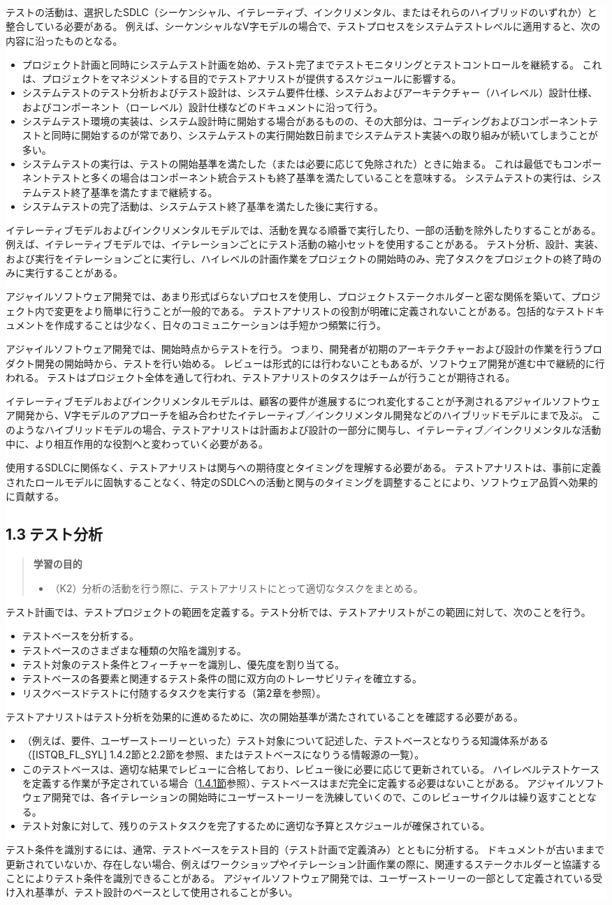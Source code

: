テストの活動は、選択したSDLC（シーケンシャル、イテレーティブ、インクリメンタル、またはそれらのハイブリッドのいずれか）と整合している必要がある。
例えば、シーケンシャルなV字モデルの場合で、テストプロセスをシステムテストレベルに適用すると、次の内容に沿ったものとなる。 

- プロジェクト計画と同時にシステムテスト計画を始め、テスト完了までテストモニタリングとテストコントロールを継続する。
これは、プロジェクトをマネジメントする目的でテストアナリストが提供するスケジュールに影響する。
- システムテストのテスト分析およびテスト設計は、システム要件仕様、システムおよびアーキテクチャー（ハイレベル）設計仕様、およびコンポーネント（ローレベル）設計仕様などのドキュメントに沿って行う。
- システムテスト環境の実装は、システム設計時に開始する場合があるものの、その大部分は、コーディングおよびコンポーネントテストと同時に開始するのが常であり、システムテストの実行開始数日前までシステムテスト実装への取り組みが続いてしまうことが多い。
- システムテストの実行は、テストの開始基準を満たした（または必要に応じて免除された）ときに始まる。
これは最低でもコンポーネントテストと多くの場合はコンポーネント統合テストも終了基準を満たしていることを意味する。
システムテストの実行は、システムテスト終了基準を満たすまで継続する。
- システムテストの完了活動は、システムテスト終了基準を満たした後に実行する。

イテレーティブモデルおよびインクリメンタルモデルでは、活動を異なる順番で実行したり、一部の活動を除外したりすることがある。
例えば、イテレーティブモデルでは、イテレーションごとにテスト活動の縮小セットを使用することがある。
テスト分析、設計、実装、および実行をイテレーションごとに実行し、ハイレベルの計画作業をプロジェクトの開始時のみ、完了タスクをプロジェクトの終了時のみに実行することがある。

アジャイルソフトウェア開発では、あまり形式ばらないプロセスを使用し、プロジェクトステークホルダーと密な関係を築いて、プロジェクト内で変更をより簡単に行うことが一般的である。
テストアナリストの役割が明確に定義されないことがある。包括的なテストドキュメントを作成することは少なく、日々のコミュニケーションは手短かつ頻繁に行う。

アジャイルソフトウェア開発では、開始時点からテストを行う。
つまり、開発者が初期のアーキテクチャーおよび設計の作業を行うプロダクト開発の開始時から、テストを行い始める。
レビューは形式的には行わないこともあるが、ソフトウェア開発が進む中で継続的に行われる。
テストはプロジェクト全体を通して行われ、テストアナリストのタスクはチームが行うことが期待される。

イテレーティブモデルおよびインクリメンタルモデルは、顧客の要件が進展するにつれ変化することが予測されるアジャイルソフトウェア開発から、V字モデルのアプローチを組み合わせたイテレーティブ／インクリメンタル開発などのハイブリッドモデルにまで及ぶ。
このようなハイブリッドモデルの場合、テストアナリストは計画および設計の一部分に関与し、イテレーティブ／インクリメンタルな活動中に、より相互作用的な役割へと変わっていく必要がある。

使用するSDLCに関係なく、テストアナリストは関与への期待度とタイミングを理解する必要がある。
テストアナリストは、事前に定義されたロールモデルに固執することなく、特定のSDLCへの活動と関与のタイミングを調整することにより、ソフトウェア品質へ効果的に貢献する。

## 1.3 テスト分析

> **学習の目的**
> - （K2）分析の活動を行う際に、テストアナリストにとって適切なタスクをまとめる。

テスト計画では、テストプロジェクトの範囲を定義する。テスト分析では、テストアナリストがこの範囲に対して、次のことを行う。
- テストベースを分析する。
- テストベースのさまざまな種類の欠陥を識別する。
- テスト対象のテスト条件とフィーチャーを識別し、優先度を割り当てる。
- テストベースの各要素と関連するテスト条件の間に双方向のトレーサビリティを確立する。
- リスクベースドテストに付随するタスクを実行する（第2章を参照）。

テストアナリストはテスト分析を効果的に進めるために、次の開始基準が満たされていることを確認する必要がある。

- （例えば、要件、ユーザーストーリーといった）テスト対象について記述した、テストベースとなりうる知識体系がある（[ISTQB_FL_SYL] 1.4.2節と2.2節を参照、またはテストベースになりうる情報源の一覧）。
- このテストベースは、適切な結果でレビューに合格しており、レビュー後に必要に応じて更新されている。
ハイレベルテストケースを定義する作業が予定されている場合（[1.4.1節](#141-ローレベルテストケースとハイレベルテストケース)参照）、テストベースはまだ完全に定義する必要はないことがある。
アジャイルソフトウェア開発では、各イテレーションの開始時にユーザーストーリーを洗練していくので、このレビューサイクルは繰り返すこととなる。
- テスト対象に対して、残りのテストタスクを完了するために適切な予算とスケジュールが確保されている。

テスト条件を識別するには、通常、テストベースをテスト目的（テスト計画で定義済み）とともに分析する。
ドキュメントが古いままで更新されていないか、存在しない場合、例えばワークショップやイテレーション計画作業の際に、関連するステークホルダーと協議することによりテスト条件を識別できることがある。
アジャイルソフトウェア開発では、ユーザーストーリーの一部として定義されている受け入れ基準が、テスト設計のベースとして使用されることが多い。
